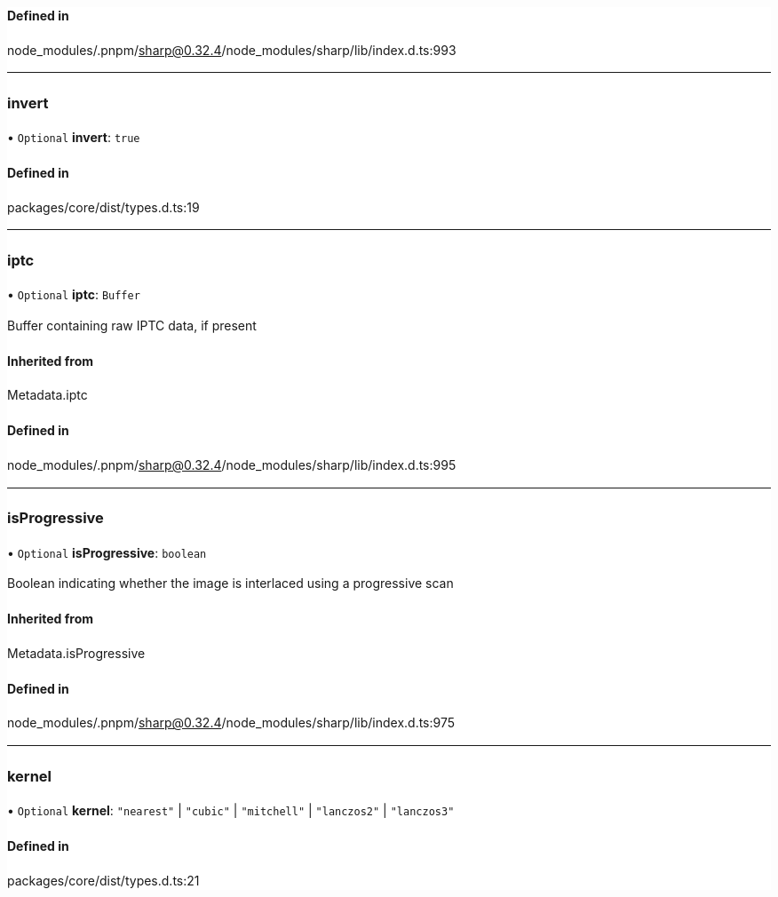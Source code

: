 #### Defined in

node_modules/.pnpm/sharp@0.32.4/node_modules/sharp/lib/index.d.ts:993

___

### invert

• `Optional` **invert**: ``true``

#### Defined in

packages/core/dist/types.d.ts:19

___

### iptc

• `Optional` **iptc**: `Buffer`

Buffer containing raw IPTC data, if present

#### Inherited from

Metadata.iptc

#### Defined in

node_modules/.pnpm/sharp@0.32.4/node_modules/sharp/lib/index.d.ts:995

___

### isProgressive

• `Optional` **isProgressive**: `boolean`

Boolean indicating whether the image is interlaced using a progressive scan

#### Inherited from

Metadata.isProgressive

#### Defined in

node_modules/.pnpm/sharp@0.32.4/node_modules/sharp/lib/index.d.ts:975

___

### kernel

• `Optional` **kernel**: ``"nearest"`` \| ``"cubic"`` \| ``"mitchell"`` \| ``"lanczos2"`` \| ``"lanczos3"``

#### Defined in

packages/core/dist/types.d.ts:21
